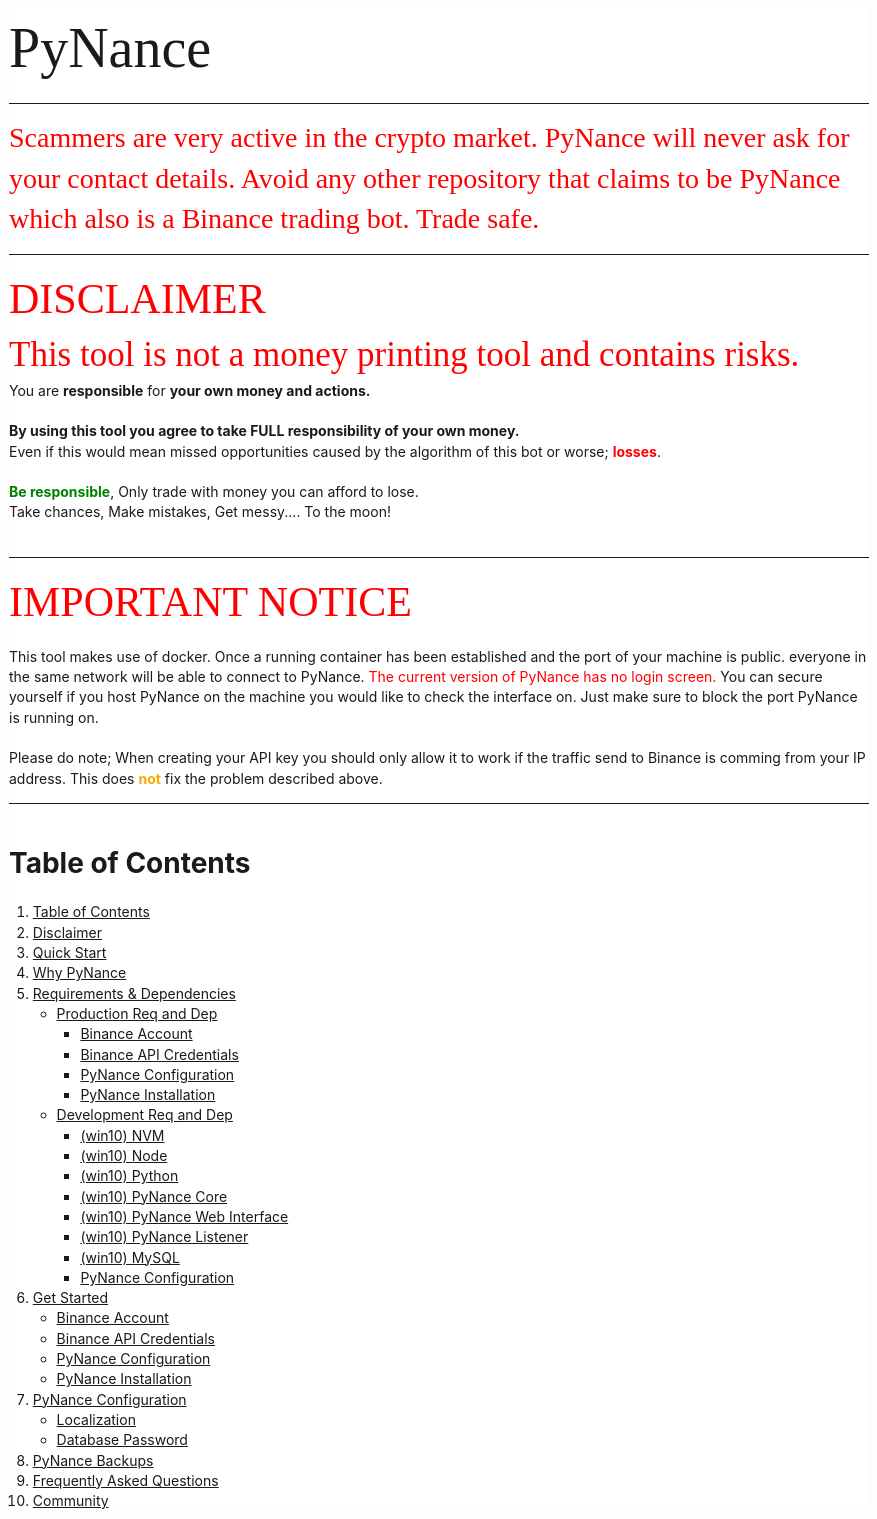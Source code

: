<span style="font-family:Papyrus; font-size:4em;"> PyNance </span>
<hr/>
<span style="font-family:Papyrus; font-size:2em;color:red;">Scammers are very active in the crypto market. PyNance will never ask  for your contact details. Avoid any other repository that claims to be PyNance which also is a Binance trading bot. Trade safe.</span>
<hr/>
<a name="Disclaimer"></a><span style="font-family:Papyrus; font-size:3em;color:red;">DISCLAIMER</span><br/>
<span style="font-family:Papyrus; font-size:2.5em;color:red;"> This tool is not a money printing tool and contains risks. </span><br/>
You are <strong> responsible</strong> for <strong>your own money and actions.</strong> <br/><br/><strong>By using this tool you agree to take FULL responsibility of your own money. </strong><br/> Even if this would mean missed opportunities caused by the algorithm of this bot or worse; <strong style="color:red;">losses</strong>. <br/><br/><strong style="color:green;">Be responsible</strong>, Only trade with money you can afford to lose.<br/>Take chances, Make mistakes, Get messy.... To the moon! <br/><br/><hr/>

<span style="font-family:Papyrus; font-size:3em;color:red;">IMPORTANT NOTICE</span><br/>

This tool makes use of docker. Once a running container has been established and the port of your machine is public. everyone in the same network will be able to connect to PyNance. <span style="color:red;">The current version of PyNance has no login screen.</span> You can secure yourself if you host PyNance on the machine you would like to check the interface on. Just make sure to block the port PyNance is running on.<br/><br/>Please do note; When creating your API key you should only allow it to work if the traffic send to Binance is comming from your IP address. This does <strong style="color:orange;">not</strong> fix the problem described above.<hr/>

# <a name="table-of-contents"></a>Table of Contents
1. [Table of Contents](#table-of-contents)
2. [Disclaimer](#Disclaimer)
3. [Quick Start](#quick-start)
4. [Why PyNance](#why)
5. [Requirements & Dependencies](#req)
    * [Production Req and Dep](#req-prod)
        - [Binance Account](#binance-account)
        - [Binance API Credentials](#binance-api)
        - [PyNance Configuration](#pynance-config)
        - [PyNance Installation](#pynance-installation)
    * [Development Req and Dep](#req-dev)
        - [(win10) NVM](#install-nvm)
        - [(win10) Node](#install-node)
        - [(win10) Python](#install-py)
        - [(win10) PyNance Core](#install-pynance-core)
        - [(win10) PyNance Web Interface](#install-pynance-web)
        - [(win10) PyNance Listener](#install-pynance-listener)
        - [(win10) MySQL](#install-mysql)
        - [PyNance Configuration](#install-configuration)
6. [Get Started](#get-started)
    - [Binance Account](#binance-account)
    - [Binance API Credentials](#binance-api)
    - [PyNance Configuration](#pynance-config)
    - [PyNance Installation](#pynance-installation)
7. [PyNance Configuration](#install-configuration)
    * [Localization](#localization)
    * [Database Password](#database-pass)
8. [PyNance Backups](#pynance-backups)
9. [Frequently Asked Questions](#faq)
10. [Community](#community)
